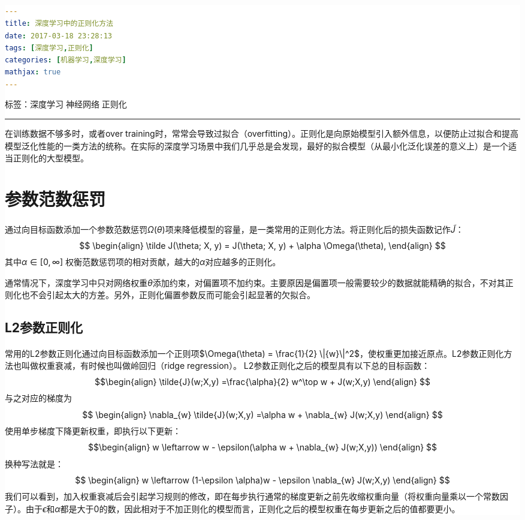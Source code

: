 ```yaml
---
title: 深度学习中的正则化方法
date: 2017-03-18 23:28:13
tags: [深度学习,正则化]
categories: [机器学习,深度学习]
mathjax: true
---
```


标签：深度学习 神经网络 正则化

---

在训练数据不够多时，或者over training时，常常会导致过拟合（overfitting）。正则化是向原始模型引入额外信息，以便防止过拟合和提高模型泛化性能的一类方法的统称。在实际的深度学习场景中我们几乎总是会发现，最好的拟合模型（从最小化泛化误差的意义上）是一个适当正则化的大型模型。


# 参数范数惩罚
通过向目标函数添加一个参数范数惩罚$\Omega(\theta)$项来降低模型的容量，是一类常用的正则化方法。将正则化后的损失函数记作$\tilde J$：
$$
\begin{align}
 \tilde J(\theta; X, y) =  J(\theta; X, y)  + \alpha \Omega(\theta),
\end{align}
$$
其中$\alpha \in [0, \infty]$ 权衡范数惩罚项的相对贡献，越大的$\alpha$对应越多的正则化。

通常情况下，深度学习中只对网络权重$\theta$添加约束，对偏置项不加约束。主要原因是偏置项一般需要较少的数据就能精确的拟合，不对其正则化也不会引起太大的方差。另外，正则化偏置参数反而可能会引起显著的欠拟合。

## L2参数正则化

常用的L2参数正则化通过向目标函数添加一个正则项$\Omega(\theta) = \frac{1}{2} \|{w}\|^2$，使权重更加接近原点。L2参数正则化方法也叫做权重衰减，有时候也叫做岭回归（ridge regression）。
 L2参数正则化之后的模型具有以下总的目标函数：
$$\begin{align}
  \tilde{J}(w;X,y) =\frac{\alpha}{2} w^\top w +  J(w;X,y)
\end{align}
$$
与之对应的梯度为
$$
\begin{align}
 \nabla_{w} \tilde{J}(w;X,y) =\alpha w +  \nabla_{w} J(w;X,y)
\end{align}
$$
使用单步梯度下降更新权重，即执行以下更新：
$$\begin{align}
 w \leftarrow w - \epsilon(\alpha w + \nabla_{w} J(w;X,y))
\end{align}
$$
换种写法就是：
$$
\begin{align}
 w \leftarrow (1-\epsilon \alpha)w - \epsilon \nabla_{w} J(w;X,y)
\end{align}
$$
我们可以看到，加入权重衰减后会引起学习规则的修改，即在每步执行通常的梯度更新之前先收缩权重向量（将权重向量乘以一个常数因子）。由于$\epsilon$和$\alpha$都是大于0的数，因此相对于不加正则化的模型而言，正则化之后的模型权重在每步更新之后的值都要更小。
